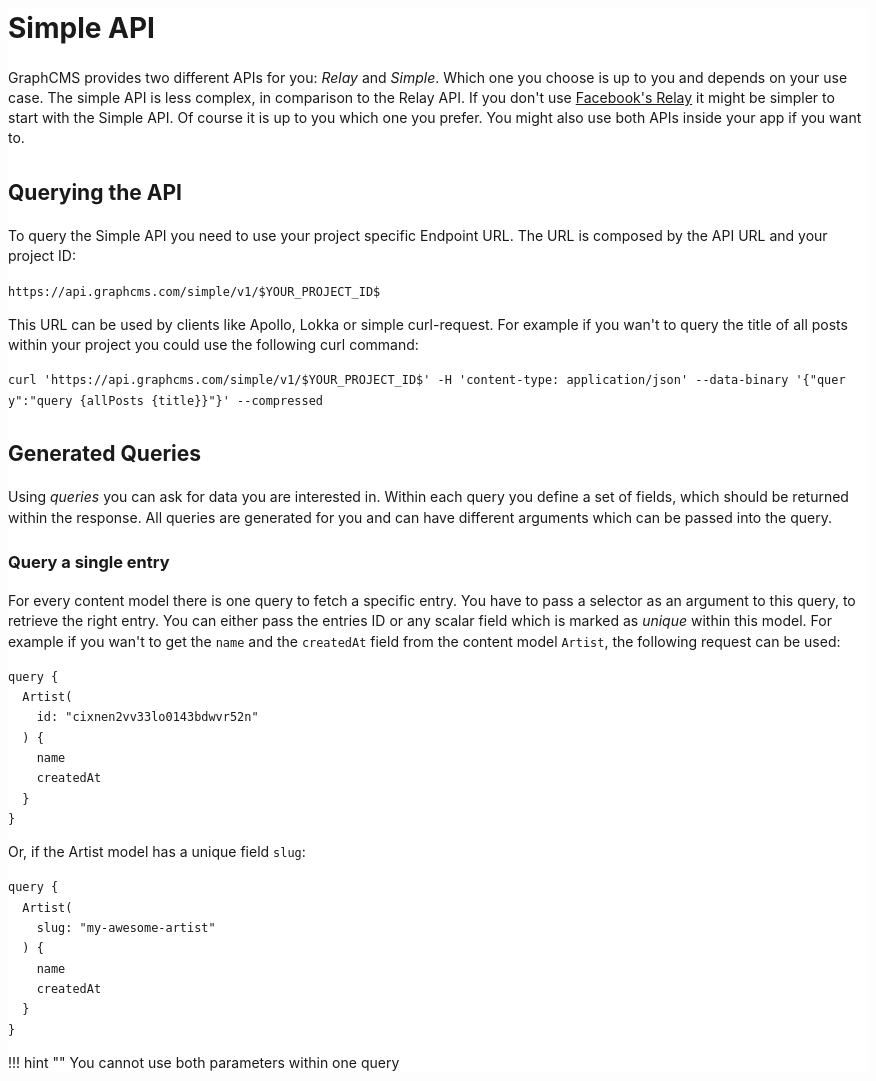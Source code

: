 # Simple API

GraphCMS provides two different APIs for you: _Relay_ and _Simple_.
Which one you choose is up to you and depends on your use case. The simple API is less complex, in comparison to the Relay API. If you don't use [Facebook's Relay](https://facebook.github.io/relay/) it might be simpler to start with the Simple API.
Of course it is up to you which one you prefer. You might also use both APIs inside your app if you want to.

## Querying the API
To query the Simple API you need to use your project specific Endpoint URL. The URL is composed by the API URL and your project ID:

`https://api.graphcms.com/simple/v1/$YOUR_PROJECT_ID$`

This URL can be used by clients like Apollo, Lokka or simple curl-request.
For example if you wan't to query the title of all posts within your project you could use the following curl command:

`curl 'https://api.graphcms.com/simple/v1/$YOUR_PROJECT_ID$' -H 'content-type: application/json' --data-binary '{"query":"query {allPosts {title}}"}' --compressed`

## Generated Queries
Using _queries_ you can ask for data you are interested in. Within each query you define a set of fields, which should be returned within the response.
All queries are generated for you and can have different arguments which can be passed into the query.

### Query a single entry
For every content model there is one query to fetch a specific entry. You have to pass a selector as an argument to this query, to retrieve the right entry.
You can either pass the entries ID or any scalar field which is marked as _unique_ within this model.
For example if you wan't to get the `name` and the `createdAt` field from the content model `Artist`, the following request can be used:
```
query {
  Artist(
    id: "cixnen2vv33lo0143bdwvr52n"
  ) {
    name
    createdAt
  }
}
```

Or, if the Artist model has a unique field `slug`:
```
query {
  Artist(
    slug: "my-awesome-artist"
  ) {
    name
    createdAt
  }
}
```
!!! hint ""
    You cannot use both parameters within one query
